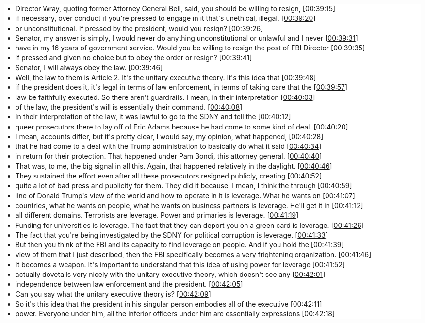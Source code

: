 *  Director Wray, quoting former Attorney General Bell, said, you should be willing to resign, [[00:39:15](https://www.youtube.com/watch?v=yiBggW15jLk&t=2355.76s)]
*  if necessary, over conduct if you're pressed to engage in it that's unethical, illegal, [[00:39:20](https://www.youtube.com/watch?v=yiBggW15jLk&t=2360.88s)]
*  or unconstitutional. If pressed by the president, would you resign? [[00:39:26](https://www.youtube.com/watch?v=yiBggW15jLk&t=2366.0800000000004s)]
*  Senator, my answer is simply, I would never do anything unconstitutional or unlawful and I never [[00:39:31](https://www.youtube.com/watch?v=yiBggW15jLk&t=2371.1200000000003s)]
*  have in my 16 years of government service. Would you be willing to resign the post of FBI Director [[00:39:35](https://www.youtube.com/watch?v=yiBggW15jLk&t=2375.76s)]
*  if pressed and given no choice but to obey the order or resign? [[00:39:41](https://www.youtube.com/watch?v=yiBggW15jLk&t=2381.52s)]
*  Senator, I will always obey the law. [[00:39:46](https://www.youtube.com/watch?v=yiBggW15jLk&t=2386.08s)]
*  Well, the law to them is Article 2. It's the unitary executive theory. It's this idea that [[00:39:48](https://www.youtube.com/watch?v=yiBggW15jLk&t=2388.16s)]
*  if the president does it, it's legal in terms of law enforcement, in terms of taking care that the [[00:39:57](https://www.youtube.com/watch?v=yiBggW15jLk&t=2397.36s)]
*  law be faithfully executed. So there aren't guardrails. I mean, in their interpretation [[00:40:03](https://www.youtube.com/watch?v=yiBggW15jLk&t=2403.04s)]
*  of the law, the president's will is essentially their command. [[00:40:08](https://www.youtube.com/watch?v=yiBggW15jLk&t=2408.64s)]
*  In their interpretation of the law, it was lawful to go to the SDNY and tell the [[00:40:12](https://www.youtube.com/watch?v=yiBggW15jLk&t=2412.7999999999997s)]
*  queer prosecutors there to lay off of Eric Adams because he had come to some kind of deal. [[00:40:20](https://www.youtube.com/watch?v=yiBggW15jLk&t=2420.08s)]
*  I mean, accounts differ, but it's pretty clear, I would say, my opinion, what happened, [[00:40:28](https://www.youtube.com/watch?v=yiBggW15jLk&t=2428.64s)]
*  that he had come to a deal with the Trump administration to basically do what it said [[00:40:34](https://www.youtube.com/watch?v=yiBggW15jLk&t=2434.56s)]
*  in return for their protection. That happened under Pam Bondi, this attorney general. [[00:40:40](https://www.youtube.com/watch?v=yiBggW15jLk&t=2440.08s)]
*  That was, to me, the big signal in all this. Again, that happened relatively in the daylight. [[00:40:46](https://www.youtube.com/watch?v=yiBggW15jLk&t=2446.72s)]
*  They sustained the effort even after all these prosecutors resigned publicly, creating [[00:40:52](https://www.youtube.com/watch?v=yiBggW15jLk&t=2452.08s)]
*  quite a lot of bad press and publicity for them. They did it because, I mean, I think the through [[00:40:59](https://www.youtube.com/watch?v=yiBggW15jLk&t=2459.04s)]
*  line of Donald Trump's view of the world and how to operate in it is leverage. What he wants on [[00:41:07](https://www.youtube.com/watch?v=yiBggW15jLk&t=2467.28s)]
*  countries, what he wants on people, what he wants on business partners is leverage. He'll get it in [[00:41:12](https://www.youtube.com/watch?v=yiBggW15jLk&t=2472.96s)]
*  all different domains. Terrorists are leverage. Power and primaries is leverage. [[00:41:19](https://www.youtube.com/watch?v=yiBggW15jLk&t=2479.36s)]
*  Funding for universities is leverage. The fact that they can deport you on a green card is leverage. [[00:41:26](https://www.youtube.com/watch?v=yiBggW15jLk&t=2486.4s)]
*  The fact that you're being investigated by the SDNY for political corruption is leverage. [[00:41:33](https://www.youtube.com/watch?v=yiBggW15jLk&t=2493.12s)]
*  But then you think of the FBI and its capacity to find leverage on people. And if you hold the [[00:41:39](https://www.youtube.com/watch?v=yiBggW15jLk&t=2499.28s)]
*  view of them that I just described, then the FBI specifically becomes a very frightening organization. [[00:41:46](https://www.youtube.com/watch?v=yiBggW15jLk&t=2506.96s)]
*  It becomes a weapon. It's important to understand that this idea of using power for leverage [[00:41:52](https://www.youtube.com/watch?v=yiBggW15jLk&t=2512.88s)]
*  actually dovetails very nicely with the unitary executive theory, which doesn't see any [[00:42:01](https://www.youtube.com/watch?v=yiBggW15jLk&t=2521.2000000000003s)]
*  independence between law enforcement and the president. [[00:42:05](https://www.youtube.com/watch?v=yiBggW15jLk&t=2525.92s)]
*  Can you say what the unitary executive theory is? [[00:42:09](https://www.youtube.com/watch?v=yiBggW15jLk&t=2529.2000000000003s)]
*  So it's this idea that the president in his singular person embodies all of the executive [[00:42:11](https://www.youtube.com/watch?v=yiBggW15jLk&t=2531.52s)]
*  power. Everyone under him, all the inferior officers under him are essentially expressions [[00:42:18](https://www.youtube.com/watch?v=yiBggW15jLk&t=2538.64s)]